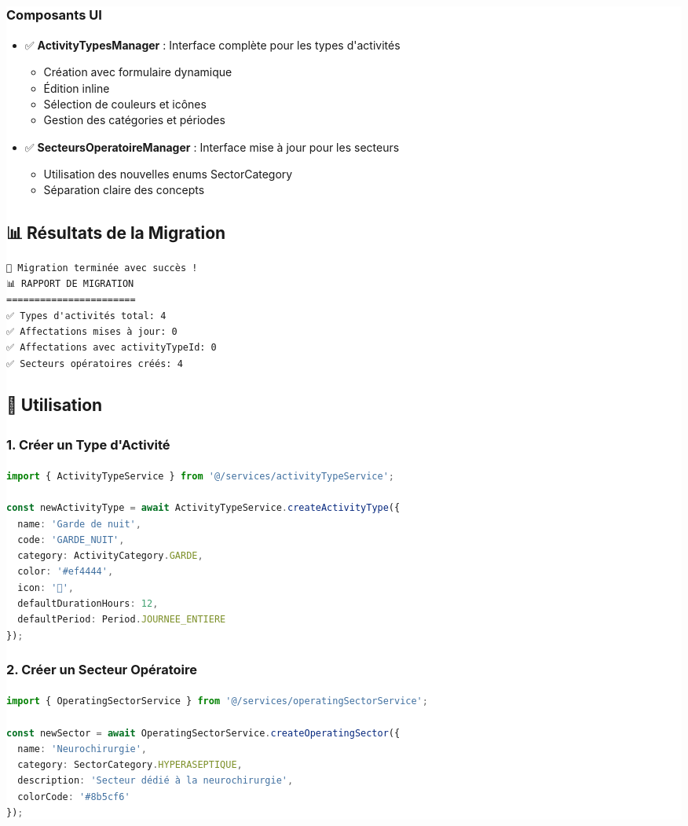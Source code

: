### Composants UI
- ✅ **ActivityTypesManager** : Interface complète pour les types d'activités
  - Création avec formulaire dynamique
  - Édition inline
  - Sélection de couleurs et icônes
  - Gestion des catégories et périodes
  
- ✅ **SecteursOperatoireManager** : Interface mise à jour pour les secteurs
  - Utilisation des nouvelles enums SectorCategory
  - Séparation claire des concepts

## 📊 Résultats de la Migration

```
🎉 Migration terminée avec succès !
📊 RAPPORT DE MIGRATION
=======================
✅ Types d'activités total: 4
✅ Affectations mises à jour: 0
✅ Affectations avec activityTypeId: 0
✅ Secteurs opératoires créés: 4
```

## 🚀 Utilisation

### 1. Créer un Type d'Activité
```typescript
import { ActivityTypeService } from '@/services/activityTypeService';

const newActivityType = await ActivityTypeService.createActivityType({
  name: 'Garde de nuit',
  code: 'GARDE_NUIT',
  category: ActivityCategory.GARDE,
  color: '#ef4444',
  icon: '🌙',
  defaultDurationHours: 12,
  defaultPeriod: Period.JOURNEE_ENTIERE
});
```

### 2. Créer un Secteur Opératoire
```typescript
import { OperatingSectorService } from '@/services/operatingSectorService';

const newSector = await OperatingSectorService.createOperatingSector({
  name: 'Neurochirurgie',
  category: SectorCategory.HYPERASEPTIQUE,
  description: 'Secteur dédié à la neurochirurgie',
  colorCode: '#8b5cf6'
});
```
